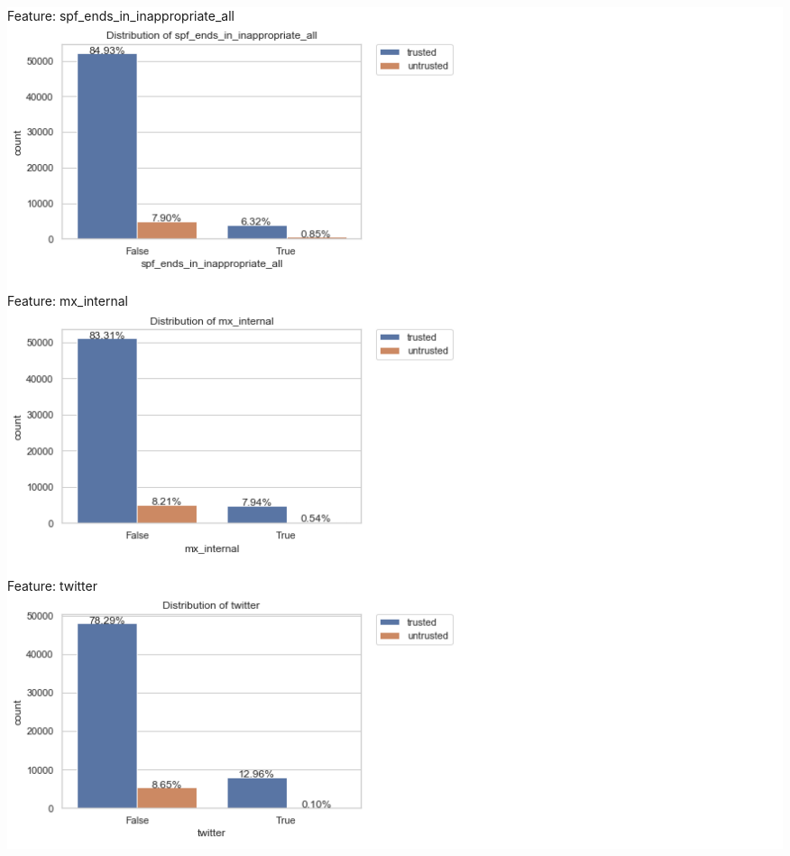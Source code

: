 Feature: spf_ends_in_inappropriate_all  
<img src=imgs/spf_ends_in_inappropriate_all.png width=500>

Feature: mx_internal  
<img src=imgs/mx_internal.png width=500>

Feature: twitter  
<img src=imgs/twitter.png width=500>
